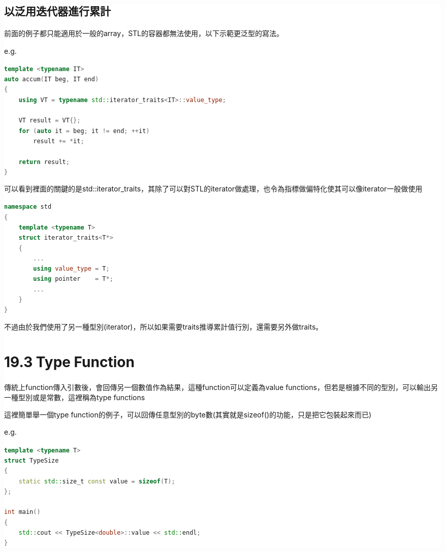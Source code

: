 ## 以泛用迭代器進行累計
前面的例子都只能適用於一般的array，STL的容器都無法使用，以下示範更泛型的寫法。

e.g.
```cpp
template <typename IT>
auto accum(IT beg, IT end)
{
    using VT = typename std::iterator_traits<IT>::value_type;

    VT result = VT{};
    for (auto it = beg; it != end; ++it)
        result += *it;

    return result;
}
```

可以看到裡面的關鍵的是std::iterator_traits，其除了可以對STL的iterator做處理，也令為指標做偏特化使其可以像iterator一般做使用

```cpp
namespace std
{
    template <typename T>
    struct iterator_traits<T*>
    {
        ...
        using value_type = T;
        using pointer    = T*;
        ...
    }
}
```

不過由於我們使用了另一種型別(iterator)，所以如果需要traits推導累計值行別，還需要另外做traits。

# 19.3 Type Function
傳統上function傳入引數後，會回傳另一個數值作為結果，這種function可以定義為value functions，但若是根據不同的型別，可以輸出另一種型別或是常數，這裡稱為type functions

這裡簡單舉一個type function的例子，可以回傳任意型別的byte數(其實就是sizeof()的功能，只是把它包裝起來而已)

e.g.
```cpp
template <typename T>
struct TypeSize
{
    static std::size_t const value = sizeof(T);
};

int main()
{
    std::cout << TypeSize<double>::value << std::endl;
}
```
